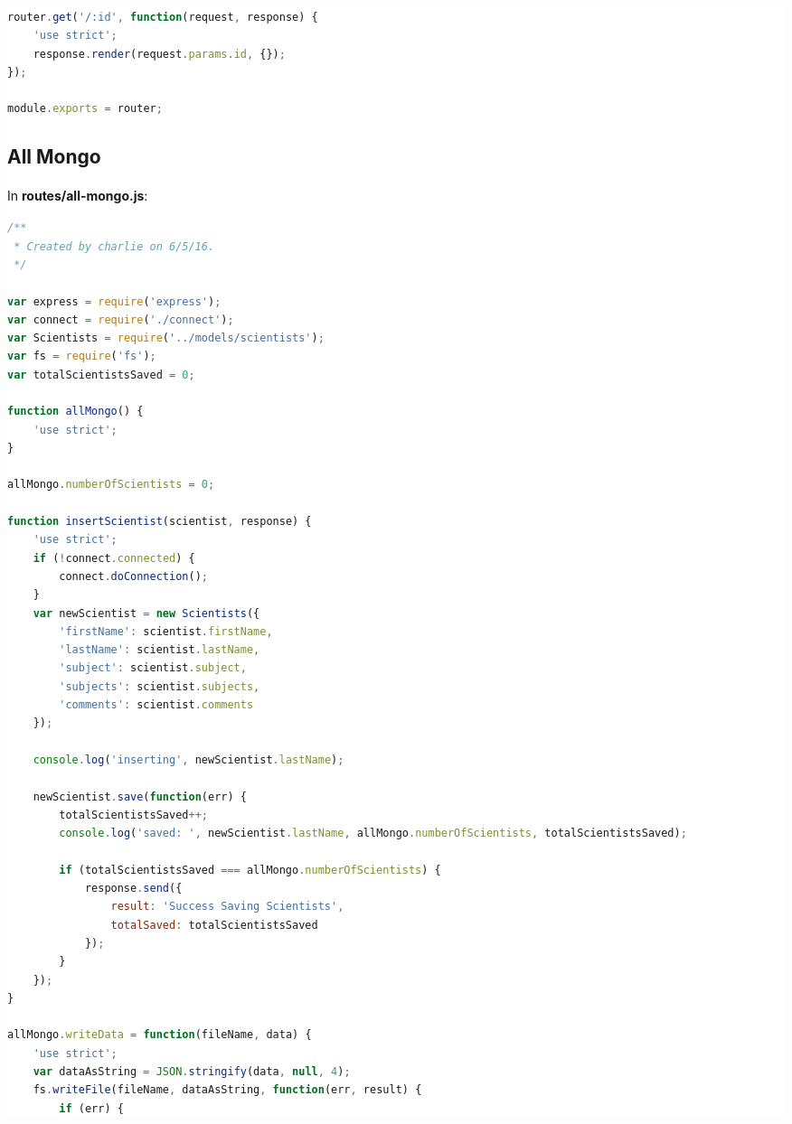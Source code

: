 ```javascript
router.get('/:id', function(request, response) {
    'use strict';
    response.render(request.params.id, {});
});

module.exports = router;
```

## All Mongo

In **routes/all-mongo.js**:

```javascript
/**
 * Created by charlie on 6/5/16.
 */

var express = require('express');
var connect = require('./connect');
var Scientists = require('../models/scientists');
var fs = require('fs');
var totalScientistsSaved = 0;

function allMongo() {
    'use strict';
}

allMongo.numberOfScientists = 0;

function insertScientist(scientist, response) {
    'use strict';
    if (!connect.connected) {
        connect.doConnection();
    }
    var newScientist = new Scientists({
        'firstName': scientist.firstName,
        'lastName': scientist.lastName,
        'subject': scientist.subject,
        'subjects': scientist.subjects,
        'comments': scientist.comments
    });

    console.log('inserting', newScientist.lastName);

    newScientist.save(function(err) {
        totalScientistsSaved++;
        console.log('saved: ', newScientist.lastName, allMongo.numberOfScientists, totalScientistsSaved);

        if (totalScientistsSaved === allMongo.numberOfScientists) {
            response.send({
                result: 'Success Saving Scientists',
                totalSaved: totalScientistsSaved
            });
        }
    });
}

allMongo.writeData = function(fileName, data) {
    'use strict';
    var dataAsString = JSON.stringify(data, null, 4);
    fs.writeFile(fileName, dataAsString, function(err, result) {
        if (err) {
```